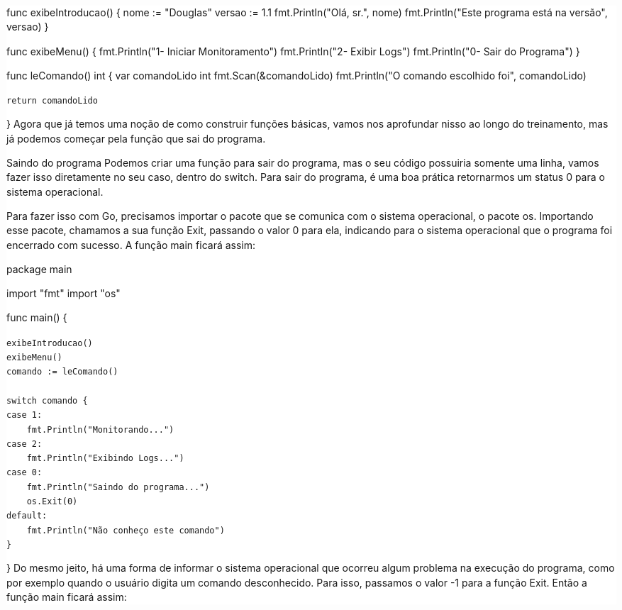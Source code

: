 func exibeIntroducao() {
    nome := "Douglas"
    versao := 1.1
    fmt.Println("Olá, sr.", nome)
    fmt.Println("Este programa está na versão", versao)
}

func exibeMenu() {
    fmt.Println("1- Iniciar Monitoramento")
    fmt.Println("2- Exibir Logs")
    fmt.Println("0- Sair do Programa")
}

func leComando() int {
    var comandoLido int
    fmt.Scan(&comandoLido)
    fmt.Println("O comando escolhido foi", comandoLido)

    return comandoLido
}
Agora que já temos uma noção de como construir funções básicas, vamos nos aprofundar nisso ao longo do treinamento, mas já podemos começar pela função que sai do programa.

Saindo do programa
Podemos criar uma função para sair do programa, mas o seu código possuiria somente uma linha, vamos fazer isso diretamente no seu caso, dentro do switch. Para sair do programa, é uma boa prática retornarmos um status 0 para o sistema operacional.

Para fazer isso com Go, precisamos importar o pacote que se comunica com o sistema operacional, o pacote os. Importando esse pacote, chamamos a sua função Exit, passando o valor 0 para ela, indicando para o sistema operacional que o programa foi encerrado com sucesso. A função main ficará assim:

package main

import "fmt"
import "os"

func main() {

    exibeIntroducao()
    exibeMenu()
    comando := leComando()

    switch comando {
    case 1:
        fmt.Println("Monitorando...")
    case 2:
        fmt.Println("Exibindo Logs...")
    case 0:
        fmt.Println("Saindo do programa...")
        os.Exit(0)
    default:
        fmt.Println("Não conheço este comando")
    }
}
Do mesmo jeito, há uma forma de informar o sistema operacional que ocorreu algum problema na execução do programa, como por exemplo quando o usuário digita um comando desconhecido. Para isso, passamos o valor -1 para a função Exit. Então a função main ficará assim:
